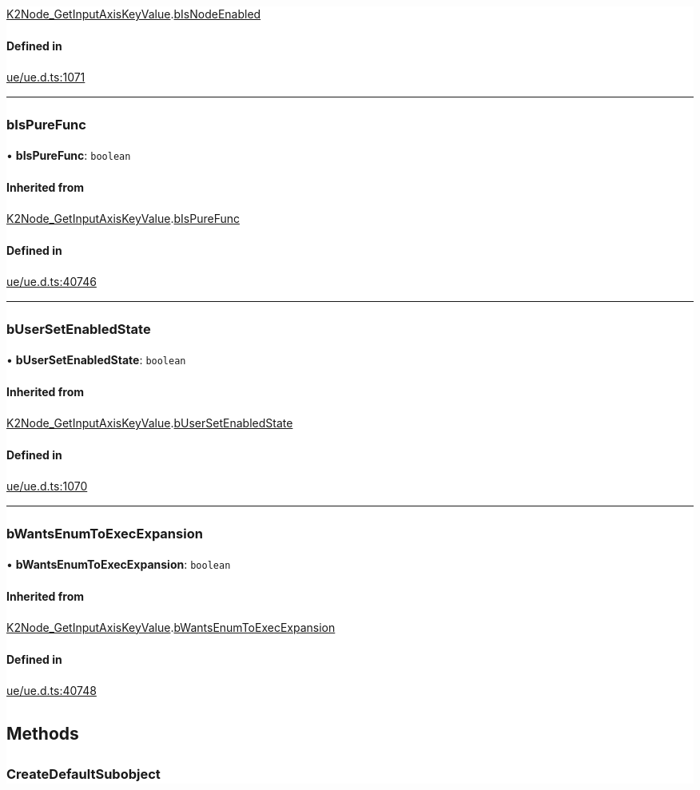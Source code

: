 [K2Node_GetInputAxisKeyValue](ue_ue.K2Node_GetInputAxisKeyValue.md).[bIsNodeEnabled](ue_ue.K2Node_GetInputAxisKeyValue.md#bisnodeenabled)

#### Defined in

[ue/ue.d.ts:1071](https://github.com/YugMetaverse/yug_typings/blob/b7d9b19/ue/ue.d.ts#L1071)

___

### bIsPureFunc

• **bIsPureFunc**: `boolean`

#### Inherited from

[K2Node_GetInputAxisKeyValue](ue_ue.K2Node_GetInputAxisKeyValue.md).[bIsPureFunc](ue_ue.K2Node_GetInputAxisKeyValue.md#bispurefunc)

#### Defined in

[ue/ue.d.ts:40746](https://github.com/YugMetaverse/yug_typings/blob/b7d9b19/ue/ue.d.ts#L40746)

___

### bUserSetEnabledState

• **bUserSetEnabledState**: `boolean`

#### Inherited from

[K2Node_GetInputAxisKeyValue](ue_ue.K2Node_GetInputAxisKeyValue.md).[bUserSetEnabledState](ue_ue.K2Node_GetInputAxisKeyValue.md#busersetenabledstate)

#### Defined in

[ue/ue.d.ts:1070](https://github.com/YugMetaverse/yug_typings/blob/b7d9b19/ue/ue.d.ts#L1070)

___

### bWantsEnumToExecExpansion

• **bWantsEnumToExecExpansion**: `boolean`

#### Inherited from

[K2Node_GetInputAxisKeyValue](ue_ue.K2Node_GetInputAxisKeyValue.md).[bWantsEnumToExecExpansion](ue_ue.K2Node_GetInputAxisKeyValue.md#bwantsenumtoexecexpansion)

#### Defined in

[ue/ue.d.ts:40748](https://github.com/YugMetaverse/yug_typings/blob/b7d9b19/ue/ue.d.ts#L40748)

## Methods

### CreateDefaultSubobject
